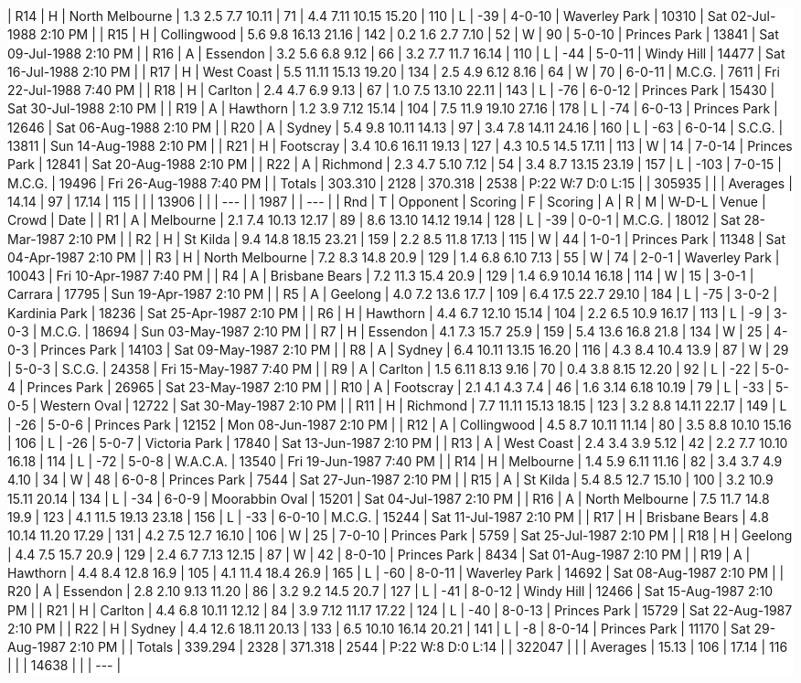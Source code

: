 | R14 | H | North Melbourne | 1.3 2.5 7.7 10.11  | 71 | 4.4 7.11 10.15 15.20  | 110 | L | -39 | 4-0-10 | Waverley Park |  10310 | Sat 02-Jul-1988 2:10 PM |
| R15 | H | Collingwood | 5.6 9.8 16.13 21.16  | 142 | 0.2 1.6 2.7 7.10  | 52 | W | 90 | 5-0-10 | Princes Park |  13841 | Sat 09-Jul-1988 2:10 PM |
| R16 | A | Essendon | 3.2 5.6 6.8 9.12  | 66 | 3.2 7.7 11.7 16.14  | 110 | L | -44 | 5-0-11 | Windy Hill |  14477 | Sat 16-Jul-1988 2:10 PM |
| R17 | H | West Coast | 5.5 11.11 15.13 19.20  | 134 | 2.5 4.9 6.12 8.16  | 64 | W | 70 | 6-0-11 | M.C.G. |  7611 | Fri 22-Jul-1988 7:40 PM |
| R18 | H | Carlton | 2.4 4.7 6.9 9.13  | 67 | 1.0 7.5 13.10 22.11  | 143 | L | -76 | 6-0-12 | Princes Park |  15430 | Sat 30-Jul-1988 2:10 PM |
| R19 | A | Hawthorn | 1.2 3.9 7.12 15.14  | 104 | 7.5 11.9 19.10 27.16  | 178 | L | -74 | 6-0-13 | Princes Park |  12646 | Sat 06-Aug-1988 2:10 PM |
| R20 | A | Sydney | 5.4 9.8 10.11 14.13  | 97 | 3.4 7.8 14.11 24.16  | 160 | L | -63 | 6-0-14 | S.C.G. |  13811 | Sun 14-Aug-1988 2:10 PM |
| R21 | H | Footscray | 3.4 10.6 16.11 19.13  | 127 | 4.3 10.5 14.5 17.11  | 113 | W | 14 | 7-0-14 | Princes Park |  12841 | Sat 20-Aug-1988 2:10 PM |
| R22 | A | Richmond | 2.3 4.7 5.10 7.12  | 54 | 3.4 8.7 13.15 23.19  | 157 | L | -103 | 7-0-15 | M.C.G. |  19496 | Fri 26-Aug-1988 7:40 PM |
| Totals | 303.310 |  2128 | 370.318 |  2538 | P:22 W:7 D:0 L:15 |  | 305935 |  |
| Averages |  14.14 |  97 |  17.14 |  115 |  |  |  13906 |  |
| --- |
|  1987 |
| --- |
| Rnd | T | Opponent | Scoring | F | Scoring | A | R | M | W-D-L | Venue | Crowd | Date |
| R1 | A | Melbourne | 2.1 7.4 10.13 12.17  | 89 | 8.6 13.10 14.12 19.14  | 128 | L | -39 | 0-0-1 | M.C.G. |  18012 | Sat 28-Mar-1987 2:10 PM |
| R2 | H | St Kilda | 9.4 14.8 18.15 23.21  | 159 | 2.2 8.5 11.8 17.13  | 115 | W | 44 | 1-0-1 | Princes Park |  11348 | Sat 04-Apr-1987 2:10 PM |
| R3 | H | North Melbourne | 7.2 8.3 14.8 20.9  | 129 | 1.4 6.8 6.10 7.13  | 55 | W | 74 | 2-0-1 | Waverley Park |  10043 | Fri 10-Apr-1987 7:40 PM |
| R4 | A | Brisbane Bears | 7.2 11.3 15.4 20.9  | 129 | 1.4 6.9 10.14 16.18  | 114 | W | 15 | 3-0-1 | Carrara |  17795 | Sun 19-Apr-1987 2:10 PM |
| R5 | A | Geelong | 4.0 7.2 13.6 17.7  | 109 | 6.4 17.5 22.7 29.10  | 184 | L | -75 | 3-0-2 | Kardinia Park |  18236 | Sat 25-Apr-1987 2:10 PM |
| R6 | H | Hawthorn | 4.4 6.7 12.10 15.14  | 104 | 2.2 6.5 10.9 16.17  | 113 | L | -9 | 3-0-3 | M.C.G. |  18694 | Sun 03-May-1987 2:10 PM |
| R7 | H | Essendon | 4.1 7.3 15.7 25.9  | 159 | 5.4 13.6 16.8 21.8  | 134 | W | 25 | 4-0-3 | Princes Park |  14103 | Sat 09-May-1987 2:10 PM |
| R8 | A | Sydney | 6.4 10.11 13.15 16.20  | 116 | 4.3 8.4 10.4 13.9  | 87 | W | 29 | 5-0-3 | S.C.G. |  24358 | Fri 15-May-1987 7:40 PM |
| R9 | A | Carlton | 1.5 6.11 8.13 9.16  | 70 | 0.4 3.8 8.15 12.20  | 92 | L | -22 | 5-0-4 | Princes Park |  26965 | Sat 23-May-1987 2:10 PM |
| R10 | A | Footscray | 2.1 4.1 4.3 7.4  | 46 | 1.6 3.14 6.18 10.19  | 79 | L | -33 | 5-0-5 | Western Oval |  12722 | Sat 30-May-1987 2:10 PM |
| R11 | H | Richmond | 7.7 11.11 15.13 18.15  | 123 | 3.2 8.8 14.11 22.17  | 149 | L | -26 | 5-0-6 | Princes Park |  12152 | Mon 08-Jun-1987 2:10 PM |
| R12 | A | Collingwood | 4.5 8.7 10.11 11.14  | 80 | 3.5 8.8 10.10 15.16  | 106 | L | -26 | 5-0-7 | Victoria Park |  17840 | Sat 13-Jun-1987 2:10 PM |
| R13 | A | West Coast | 2.4 3.4 3.9 5.12  | 42 | 2.2 7.7 10.10 16.18  | 114 | L | -72 | 5-0-8 | W.A.C.A. |  13540 | Fri 19-Jun-1987 7:40 PM |
| R14 | H | Melbourne | 1.4 5.9 6.11 11.16  | 82 | 3.4 3.7 4.9 4.10  | 34 | W | 48 | 6-0-8 | Princes Park |  7544 | Sat 27-Jun-1987 2:10 PM |
| R15 | A | St Kilda | 5.4 8.5 12.7 15.10  | 100 | 3.2 10.9 15.11 20.14  | 134 | L | -34 | 6-0-9 | Moorabbin Oval |  15201 | Sat 04-Jul-1987 2:10 PM |
| R16 | A | North Melbourne | 7.5 11.7 14.8 19.9  | 123 | 4.1 11.5 19.13 23.18  | 156 | L | -33 | 6-0-10 | M.C.G. |  15244 | Sat 11-Jul-1987 2:10 PM |
| R17 | H | Brisbane Bears | 4.8 10.14 11.20 17.29  | 131 | 4.2 7.5 12.7 16.10  | 106 | W | 25 | 7-0-10 | Princes Park |  5759 | Sat 25-Jul-1987 2:10 PM |
| R18 | H | Geelong | 4.4 7.5 15.7 20.9  | 129 | 2.4 6.7 7.13 12.15  | 87 | W | 42 | 8-0-10 | Princes Park |  8434 | Sat 01-Aug-1987 2:10 PM |
| R19 | A | Hawthorn | 4.4 8.4 12.8 16.9  | 105 | 4.1 11.4 18.4 26.9  | 165 | L | -60 | 8-0-11 | Waverley Park |  14692 | Sat 08-Aug-1987 2:10 PM |
| R20 | A | Essendon | 2.8 2.10 9.13 11.20  | 86 | 3.2 9.2 14.5 20.7  | 127 | L | -41 | 8-0-12 | Windy Hill |  12466 | Sat 15-Aug-1987 2:10 PM |
| R21 | H | Carlton | 4.4 6.8 10.11 12.12  | 84 | 3.9 7.12 11.17 17.22  | 124 | L | -40 | 8-0-13 | Princes Park |  15729 | Sat 22-Aug-1987 2:10 PM |
| R22 | H | Sydney | 4.4 12.6 18.11 20.13  | 133 | 6.5 10.10 16.14 20.21  | 141 | L | -8 | 8-0-14 | Princes Park |  11170 | Sat 29-Aug-1987 2:10 PM |
| Totals | 339.294 |  2328 | 371.318 |  2544 | P:22 W:8 D:0 L:14 |  | 322047 |  |
| Averages |  15.13 |  106 |  17.14 |  116 |  |  |  14638 |  |
| --- |